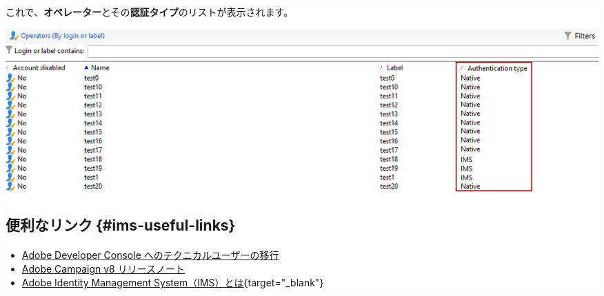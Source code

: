 これで、**オペレーター**&#x200B;とその&#x200B;**認証タイプ**&#x200B;のリストが表示されます。

![](assets/ims_3.png)

## 便利なリンク {#ims-useful-links}

* [Adobe Developer Console へのテクニカルユーザーの移行](ims-migration.md)
* [Adobe Campaign v8 リリースノート](../../rn/using/latest-release.md)
* [Adobe Identity Management System（IMS）とは](https://helpx.adobe.com/jp/enterprise/using/identity.html){target="_blank"}
